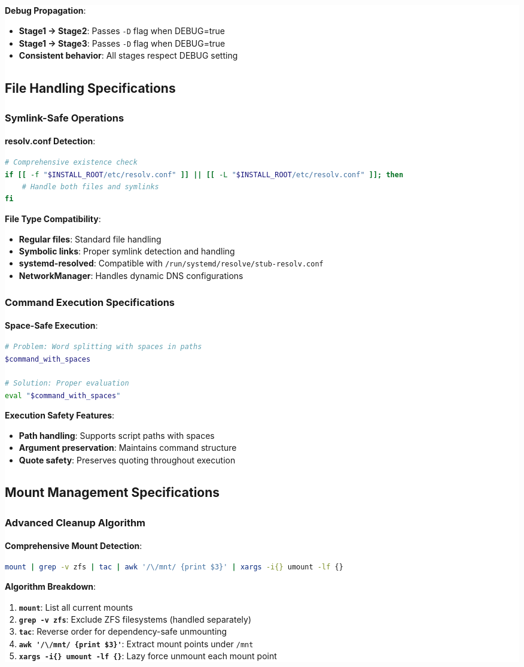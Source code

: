 **Debug Propagation**:
- **Stage1 → Stage2**: Passes `-D` flag when DEBUG=true
- **Stage1 → Stage3**: Passes `-D` flag when DEBUG=true
- **Consistent behavior**: All stages respect DEBUG setting

## File Handling Specifications

### Symlink-Safe Operations

**resolv.conf Detection**:
```bash
# Comprehensive existence check
if [[ -f "$INSTALL_ROOT/etc/resolv.conf" ]] || [[ -L "$INSTALL_ROOT/etc/resolv.conf" ]]; then
    # Handle both files and symlinks
fi
```

**File Type Compatibility**:
- **Regular files**: Standard file handling
- **Symbolic links**: Proper symlink detection and handling
- **systemd-resolved**: Compatible with `/run/systemd/resolve/stub-resolv.conf`
- **NetworkManager**: Handles dynamic DNS configurations

### Command Execution Specifications

**Space-Safe Execution**:
```bash
# Problem: Word splitting with spaces in paths
$command_with_spaces

# Solution: Proper evaluation
eval "$command_with_spaces"
```

**Execution Safety Features**:
- **Path handling**: Supports script paths with spaces
- **Argument preservation**: Maintains command structure
- **Quote safety**: Preserves quoting throughout execution

## Mount Management Specifications

### Advanced Cleanup Algorithm

**Comprehensive Mount Detection**:
```bash
mount | grep -v zfs | tac | awk '/\/mnt/ {print $3}' | xargs -i{} umount -lf {}
```

**Algorithm Breakdown**:
1. **`mount`**: List all current mounts
2. **`grep -v zfs`**: Exclude ZFS filesystems (handled separately)
3. **`tac`**: Reverse order for dependency-safe unmounting
4. **`awk '/\/mnt/ {print $3}'`**: Extract mount points under `/mnt`
5. **`xargs -i{} umount -lf {}`**: Lazy force unmount each mount point
